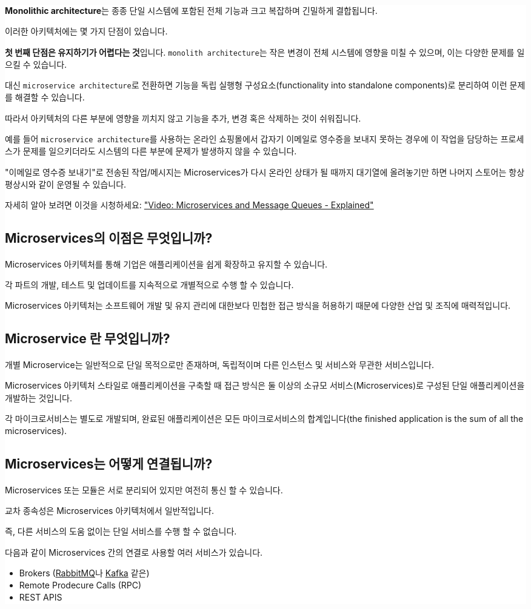 **Monolithic architecture**는 종종 단일 시스템에 포함된 전체 기능과 크고 복잡하며 긴밀하게 결합됩니다.

이러한 아키텍처에는 몇 가지 단점이 있습니다.

**첫 번째 단점은 유지하기가 어렵다는 것**입니다. `monolith architecture`는 작은 변경이 전체 시스템에 영향을 미칠 수 있으며, 이는 다양한 문제를 일으킬 수 있습니다.

대신 `microservice architecture`로 전환하면 기능을 독립 실행형 구성요소(functionality into standalone components)로 분리하여 이런 문제를 해결할 수 있습니다.

따라서 아키텍처의 다른 부분에 영향을 끼치지 않고 기능을 추가, 변경 혹은 삭제하는 것이 쉬워집니다.

예를 들어 `microservice architecture`를 사용하는 온라인 쇼핑몰에서 갑자기 이메일로 영수증을 보내지 못하는 경우에 이 작업을 담당하는 프로세스가 문제를 일으키더라도 시스템의 다른 부분에 문제가 발생하지 않을 수 있습니다.

"이메일로 영수증 보내기"로 전송된 작업/메시지는 Microservices가 다시 온라인 상태가 될 때까지 대기열에 올려놓기만 하면 나머지 스토어는 항상 평상시와 같이 운영될 수 있습니다.

자세히 알아 보려면 이것을 시청하세요: ["Video: Microservices and Message Queues - Explained"](https://www.youtube.com/watch?v=r5byURobuaQ)

## Microservices의 이점은 무엇입니까?

Microservices 아키텍처를 통해 기업은 애플리케이션을 쉽게 확장하고 유지할 수 있습니다.

각 파트의 개발, 테스트 및 업데이트를 지속적으로 개별적으로 수행 할 수 있습니다.

Microservices 아키텍처는 소프트웨어 개발 및 유지 관리에 대한보다 민첩한 접근 방식을 허용하기 때문에 다양한 산업 및 조직에 매력적입니다.

## Microservice 란 무엇입니까?

개별 Microservice는 일반적으로 단일 목적으로만 존재하며, 독립적이며 다른 인스턴스 및 서비스와 무관한 서비스입니다.

Microservices 아키텍처 스타일로 애플리케이션을 구축할 때 접근 방식은 둘 이상의 소규모 서비스(Microservices)로 구성된 단일 애플리케이션을 개발하는 것입니다.

각 마이크로서비스는 별도로 개발되며, 완료된 애플리케이션은 모든 마이크로서비스의 합계입니다(the finished application is the sum of all the microservices).

## Microservices는 어떻게 연결됩니까?

Microservices 또는 모듈은 서로 분리되어 있지만 여전히 통신 할 수 있습니다.

교차 종속성은 Microservices 아키텍처에서 일반적입니다.

즉, 다른 서비스의 도움 없이는 단일 서비스를 수행 할 수 없습니다.

다음과 같이 Microservices 간의 연결로 사용할 여러 서비스가 있습니다.

- Brokers ([RabbitMQ](https://www.rabbitmq.com/)나 [Kafka](https://kafka.apache.org/) 같은)
- Remote Prodecure Calls (RPC)
- REST APIS
